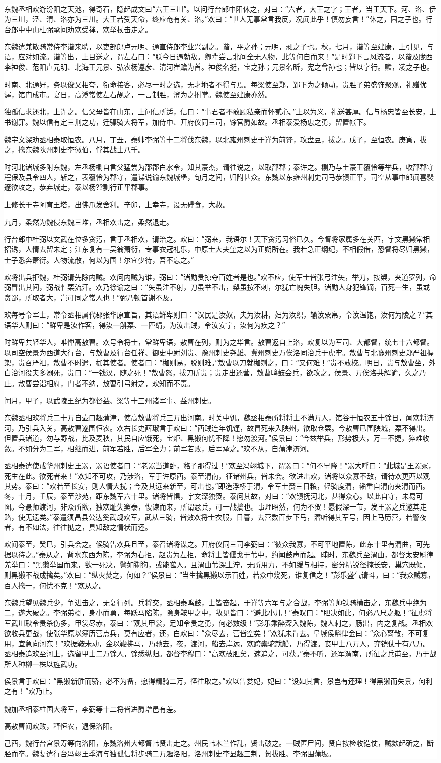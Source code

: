 东魏丞相欢游汾阳之天池，得奇石，隐起成文曰“六王三川”。以问行台郎中阳休之，对曰：“六者，大王之字；王者，当王天下。河、洛、伊为三川，泾、渭、洛亦为三川。大王若受天命，终应奄有关、洛。”欢曰：“世人无事常言我反，况闻此乎！慎勿妄言！”休之，固之子也。行台郎中中山杜弼承间劝欢受禅，欢举杖击走之。

东魏遣兼散骑常侍李谐来聘，以吏部郎卢元明、通直侍郎李业兴副之。谐，平之孙；元明，昶之子也。秋，七月，谐等至建康，上引见，与语，应对如流。谐等出，上目送之，谓左右曰：“朕今日遇勍敌。卿辈尝言北间全无人物，此等何自而来！”是时鄴下言风流者，以谐及陇西李神俊、范阳卢元明、北海王元景、弘农杨遵彦、清河崔赡为首。神俊名挺，宝之孙；元景名昕，宪之曾孙也；皆以字行。赡，凌之子也。

时南、北通好，务以俊乂相夸，衔命接客，必尽一时之选，无才地者不得与焉。每梁使至鄴，鄴下为之倾动，贵胜子弟盛饰聚观，礼赠优渥，馆门成市。宴日，高澄常使左右觇之，一言制胜，澄为之拊掌。魏使至建康亦然。

独孤信求还北，上许之。信父母皆在山东，上问信所适，信曰：“事君者不敢顾私亲而怀贰心。”上以为义，礼送甚厚。信与杨忠皆至长安，上书谢罪。魏以信有定三荆之功，迁骠骑大将军，加侍中、开府仪同三司，馀官爵如故。丞相泰爱杨忠之勇，留置帐下。

魏宇文深劝丞相泰取恒农。八月，丁丑，泰帅李弼等十二将伐东魏，以北雍州刺史于谨为前锋，攻盘豆，拔之。戊子，至恒农。庚寅，拔之，擒东魏陕州刺史李徽伯，俘其战士八千。

时河北诸城多附东魏，左丞杨檦自言父猛尝为邵郡白水令，知其豪杰，请往说之，以取邵郡；泰许之。檦乃与土豪王覆怜等举兵，收邵郡守程保及县令四人，斩之，表覆怜为郡守，遣谍说谕东魏城堡，旬月之间，归附甚众。东魏以东雍州刺史司马恭镇正平，司空从事中郎闻喜裴邃欲攻之，恭弃城走，泰以杨??剽行正平郡事。

上修长干寺阿育王塔，出佛爪发舍利。辛卯，上幸寺，设无碍食，大赦。

九月，柔然为魏侵东魏三堆，丞相欢击之，柔然退走。

行台郎中杜弼以文武在位多贪污，言于丞相欢，请治之。欢曰：“弼来，我语尔！天下贪污习俗已久。今督将家属多在关西，宇文黑獭常相招诱，人情去留未定；江东复有一吴翁萧衍，专事衣冠礼乐，中原士大夫望之以为正朔所在。我若急正纲纪，不相假借，恐督将尽归黑獭，士子悉奔萧衍。人物流散，何以为国！尔宜少待，吾不忘之。”

欢将出兵拒魏，杜弼请先除内贼。欢问内贼为谁，弼曰：“诸勋贵掠夺百姓者是也。”欢不应，使军士皆张弓注矢，举刀，按槊，夹道罗列，命弼冒出其间，弼战忄栗流汗。欢乃徐谕之曰：“矢虽注不射，刀虽举不击，槊虽按不刺，尔犹亡魄失胆。诸勋人身犯锋镝，百死一生，虽或贪鄙，所取者大，岂可同之常人也！”弼乃顿首谢不及。

欢每号令军士，常令丞相属代郡张华原宣旨，其语鲜卑则曰：“汉民是汝奴，夫为汝耕，妇为汝织，输汝粟帛，令汝温饱，汝何为陵之？”其语华人则曰：“鲜卑是汝作客，得汝一斛粟、一匹绢，为汝击贼，令汝安宁，汝何为疾之？”

时鲜卑共轻华人，唯惮高敖曹。欢号令将士，常鲜卑语，敖曹在列，则为之华言。敖曹返自上洛，欢复以为军司、大都督，统七十六都督。以司空侯景为西道大行台，与敖曹及行台任祥、御史中尉刘贵、豫州刺史尧雄、冀州刺史万俟洛同治兵于虎牢。敖曹与北豫州刺史郑严祖握槊，贵召严祖，敖曹不时遣，枷其使者。使者曰：“枷则易，脱则难。”敖曹以刀就枷刎之，曰：“又何难！”贵不敢校。明日，贵与敖曹坐，外白治河役夫多溺死，贵曰：“一钱汉，随之死！”敖曹怒，拔刀斫贵；贵走出还营，敖曹鸣鼓会兵，欲攻之。侯景、万俟洛共解谕，久之乃止。敖曹尝诣相府，门者不纳，敖曹引弓射之，欢知而不责。

闰月，甲子，以武陵王纪为都督益、梁等十三州诸军事、益州刺史。

东魏丞相欢将兵二十万自壶口趣蒲津，使高敖曹将兵三万出河南。时关中饥，魏丞相泰所将将士不满万人，馆谷于恒农五十馀日，闻欢将济河，乃引兵入关，高敖曹遂围恒农。欢右长史薛琡言于欢曰：“西贼连年饥馑，故冒死来入陕州，欲取仓粟。今敖曹已围陕城，粟不得出。但置兵诸道，勿与野战，比及麦秋，其民自应饿死，宝炬、黑獭何忧不降！愿勿渡河。”侯景曰：“今兹举兵，形势极大，万一不捷，猝难收敛。不如分为二军，相继而进，前军若胜，后军全力；前军若败，后军承之。”欢不从，自蒲津济河。

丞相泰遣使戒华州刺史王罴，罴语使者曰：“老罴当道卧，貉子那得过！”欢至冯翊城下，谓罴曰：“何不早降！”罴大呼曰：“此城是王罴冢，死生在此。欲死者来！”欢知不可攻，乃涉洛，军于许原西。泰至渭南，征诸州兵，皆未会。欲进击欢，诸将以众寡不敌，请待欢更西以观其势。泰曰：“欢若至长安，则人情大扰；今及其远来新至，可击也。”即造浮桥于渭，令军士赍三日粮，轻骑度渭，辎重自渭南夹渭而西。冬，十月，壬辰，泰至沙苑，距东魏军六十里。诸将皆惧，宇文深独贺。泰问其故，对曰：“欢镇抚河北，甚得众心。以此自守，未易可图。今悬师渡河，非众所欲，独欢耻失窦泰，愎谏而来，所谓忿兵，可一战擒也。事理昭然，何为不贺！愿假深一节，发王罴之兵邀其走路，使无遗类。”泰遣须昌县公达奚武觇欢军，武从三骑，皆效欢将士衣服，日暮，去营数百步下马，潜听得其军号，因上马历营，若警夜者，有不如法，往往挞之，具知敌之情状而还。

欢闻泰至，癸巳，引兵会之。候骑告欢兵且至，泰召诸将谋之。开府仪同三司李弼曰：“彼众我寡，不可平地置陈，此东十里有渭曲，可先据以待之。”泰从之，背水东西为陈，李弼为右拒，赵贵为左拒，命将士皆偃戈于苇中，约闻鼓声而起。晡时，东魏兵至渭曲，都督太安斛律羌举曰：“黑獭举国而来，欲一死决，譬如猘狗，或能噬人。且渭曲苇深土泞，无所用力，不如缓与相持，密分精锐径掩长安，巢穴既倾，则黑獭不战成擒矣。”欢曰：“纵火焚之，何如？”侯景曰：“当生擒黑獭以示百姓，若众中烧死，谁复信之！”彭乐盛气请斗，曰：“我众贼寡，百人擒一，何忧不克！”欢从之。

东魏兵望见魏兵少，争进击之，无复行列。兵将交，丞相泰鸣鼓，士皆奋起，于谨等六军与之合战，李弼等帅铁骑横击之，东魏兵中绝为二，遂大破之。李弼弟檦，身小而勇，每跃马陷陈，隐身鞍甲之中，敌见皆曰：“避此小儿！”泰叹曰：“胆决如此，何必八尺之躯！”征虏将军武川耿令贵杀伤多，甲裳尽赤，泰曰：“观其甲裳，足知令贵之勇，何必数级！”彭乐乘醉深入魏陈，魏人刺之，肠出，内之复战。丞相欢欲收兵更战，使张华原以簿历营点兵，莫有应者，还，白欢曰：“众尽去，营皆空矣！”欢犹未肯去。阜城侯斛律金曰：“众心离散，不可复用，宜急向河东！”欢据鞍未动，金以鞭拂马，乃驰去，夜，渡河，船去岸远，欢跨橐驼就船，乃得渡。丧甲士八万人，弃铠仗十有八万。丞相泰追欢至河上，选留甲士二万馀人，馀悉纵归。都督李穆曰：“高欢破胆矣，速追之，可获。”泰不听，还军渭南，所征之兵甫至，乃于战所人种柳一株以旌武功。

侯景言于欢曰：“黑獭新胜而骄，必不为备，愿得精骑二万，径往取之。”欢以告娄妃，妃曰：“设如其言，景岂有还理！得黑獭而失景，何利之有！”欢乃止。

魏加丞相泰柱国大将军，李弼等十二将皆进爵增邑有差。

高敖曹闻欢败，释恒农，退保洛阳。

己酉，魏行台宫景寿等向洛阳，东魏洛州大都督韩贤击走之。州民韩木兰作乱，贤击破之。一贼匿尸间，贤自按检收铠仗，贼欻起斫之，断胫而卒。魏复遣行台冯翊王季海与独孤信将步骑二万趣洛阳，洛州刺史李显趣三荆，贺拔胜、李弼围蒲坂。
